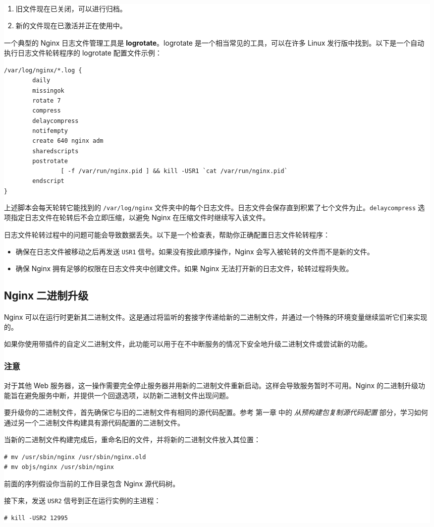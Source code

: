 1.  旧文件现在已关闭，可以进行归档。

1.  新的文件现在已激活并正在使用中。

一个典型的 Nginx 日志文件管理工具是 **logrotate**。logrotate 是一个相当常见的工具，可以在许多 Linux 发行版中找到。以下是一个自动执行日志文件轮转程序的 logrotate 配置文件示例：

```
/var/log/nginx/*.log {
        daily
        missingok
        rotate 7
        compress
        delaycompress
        notifempty
        create 640 nginx adm
        sharedscripts
        postrotate
                [ -f /var/run/nginx.pid ] && kill -USR1 `cat /var/run/nginx.pid`
        endscript
}
```

上述脚本会每天轮转它能找到的 `/var/log/nginx` 文件夹中的每个日志文件。日志文件会保存直到积累了七个文件为止。`delaycompress` 选项指定日志文件在轮转后不会立即压缩，以避免 Nginx 在压缩文件时继续写入该文件。

日志文件轮转过程中的问题可能会导致数据丢失。以下是一个检查表，帮助你正确配置日志文件轮转程序：

+   确保在日志文件被移动之后再发送 `USR1` 信号。如果没有按此顺序操作，Nginx 会写入被轮转的文件而不是新的文件。

+   确保 Nginx 拥有足够的权限在日志文件夹中创建文件。如果 Nginx 无法打开新的日志文件，轮转过程将失败。

## Nginx 二进制升级

Nginx 可以在运行时更新其二进制文件。这是通过将监听的套接字传递给新的二进制文件，并通过一个特殊的环境变量继续监听它们来实现的。

如果你使用带插件的自定义二进制文件，此功能可以用于在不中断服务的情况下安全地升级二进制文件或尝试新的功能。

### 注意

对于其他 Web 服务器，这一操作需要完全停止服务器并用新的二进制文件重新启动。这样会导致服务暂时不可用。Nginx 的二进制升级功能旨在避免服务中断，并提供一个回退选项，以防新二进制文件出现问题。

要升级你的二进制文件，首先确保它与旧的二进制文件有相同的源代码配置。参考 第一章 中的 *从预构建包复制源代码配置* 部分，学习如何通过另一个二进制文件构建具有源代码配置的二进制文件。

当新的二进制文件构建完成后，重命名旧的文件，并将新的二进制文件放入其位置：

```
# mv /usr/sbin/nginx /usr/sbin/nginx.old
# mv objs/nginx /usr/sbin/nginx

```

前面的序列假设你当前的工作目录包含 Nginx 源代码树。

接下来，发送 `USR2` 信号到正在运行实例的主进程：

```
# kill -USR2 12995

```
